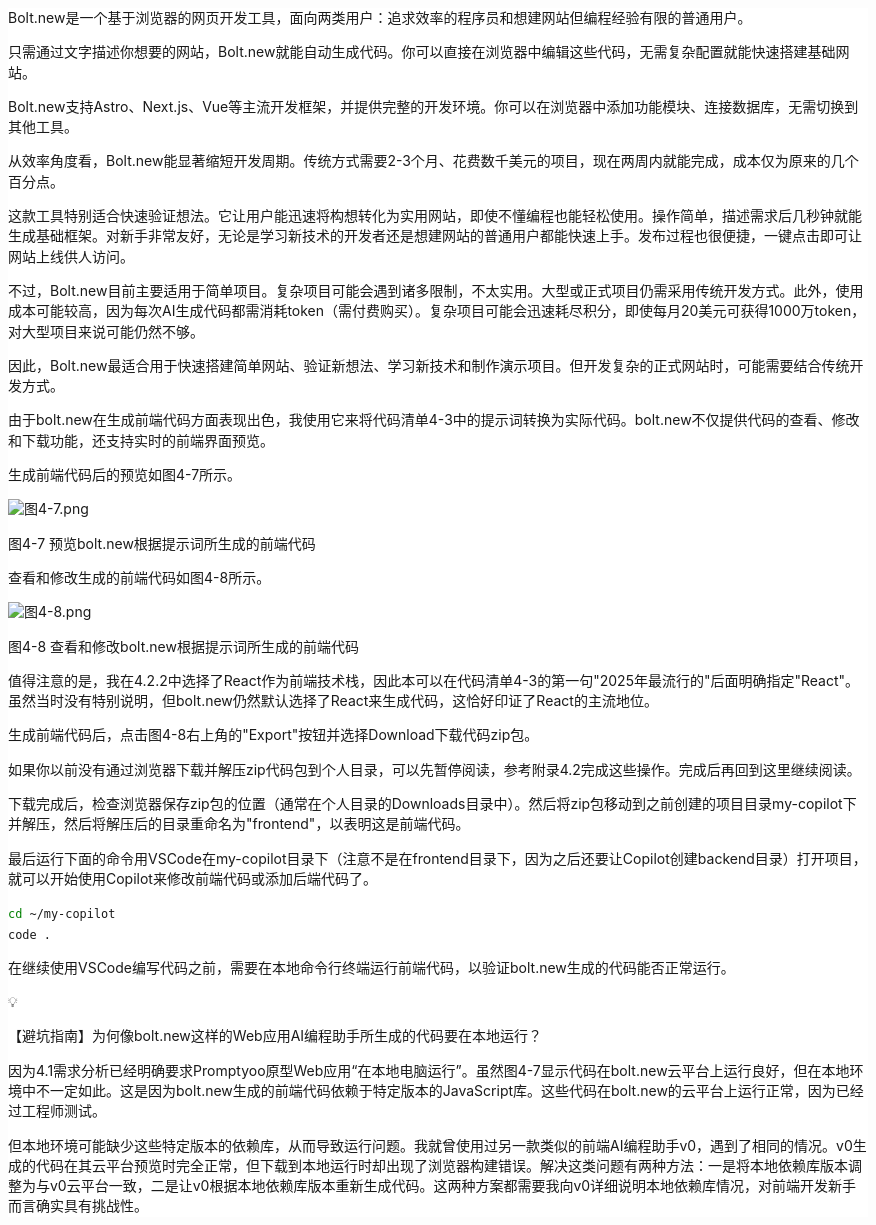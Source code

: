 Bolt.new是一个基于浏览器的网页开发工具，面向两类用户：追求效率的程序员和想建网站但编程经验有限的普通用户。

只需通过文字描述你想要的网站，Bolt.new就能自动生成代码。你可以直接在浏览器中编辑这些代码，无需复杂配置就能快速搭建基础网站。

Bolt.new支持Astro、Next.js、Vue等主流开发框架，并提供完整的开发环境。你可以在浏览器中添加功能模块、连接数据库，无需切换到其他工具。

从效率角度看，Bolt.new能显著缩短开发周期。传统方式需要2-3个月、花费数千美元的项目，现在两周内就能完成，成本仅为原来的几个百分点。

这款工具特别适合快速验证想法。它让用户能迅速将构想转化为实用网站，即使不懂编程也能轻松使用。操作简单，描述需求后几秒钟就能生成基础框架。对新手非常友好，无论是学习新技术的开发者还是想建网站的普通用户都能快速上手。发布过程也很便捷，一键点击即可让网站上线供人访问。

不过，Bolt.new目前主要适用于简单项目。复杂项目可能会遇到诸多限制，不太实用。大型或正式项目仍需采用传统开发方式。此外，使用成本可能较高，因为每次AI生成代码都需消耗token（需付费购买）。复杂项目可能会迅速耗尽积分，即使每月20美元可获得1000万token，对大型项目来说可能仍然不够。

因此，Bolt.new最适合用于快速搭建简单网站、验证新想法、学习新技术和制作演示项目。但开发复杂的正式网站时，可能需要结合传统开发方式。

由于bolt.new在生成前端代码方面表现出色，我使用它来将代码清单4-3中的提示词转换为实际代码。bolt.new不仅提供代码的查看、修改和下载功能，还支持实时的前端界面预览。

生成前端代码后的预览如图4-7所示。

![图4-7.png](图4-7.png)

图4-7 预览bolt.new根据提示词所生成的前端代码

查看和修改生成的前端代码如图4-8所示。

![图4-8.png](图4-8.png)

图4-8 查看和修改bolt.new根据提示词所生成的前端代码

值得注意的是，我在4.2.2中选择了React作为前端技术栈，因此本可以在代码清单4-3的第一句"2025年最流行的"后面明确指定"React"。虽然当时没有特别说明，但bolt.new仍然默认选择了React来生成代码，这恰好印证了React的主流地位。

生成前端代码后，点击图4-8右上角的"Export"按钮并选择Download下载代码zip包。

如果你以前没有通过浏览器下载并解压zip代码包到个人目录，可以先暂停阅读，参考附录4.2完成这些操作。完成后再回到这里继续阅读。

下载完成后，检查浏览器保存zip包的位置（通常在个人目录的Downloads目录中）。然后将zip包移动到之前创建的项目目录my-copilot下并解压，然后将解压后的目录重命名为"frontend"，以表明这是前端代码。

最后运行下面的命令用VSCode在my-copilot目录下（注意不是在frontend目录下，因为之后还要让Copilot创建backend目录）打开项目，就可以开始使用Copilot来修改前端代码或添加后端代码了。

```bash
cd ~/my-copilot
code .
```

在继续使用VSCode编写代码之前，需要在本地命令行终端运行前端代码，以验证bolt.new生成的代码能否正常运行。

<aside>
💡

【避坑指南】为何像bolt.new这样的Web应用AI编程助手所生成的代码要在本地运行？

因为4.1需求分析已经明确要求Promptyoo原型Web应用“在本地电脑运行”。虽然图4-7显示代码在bolt.new云平台上运行良好，但在本地环境中不一定如此。这是因为bolt.new生成的前端代码依赖于特定版本的JavaScript库。这些代码在bolt.new的云平台上运行正常，因为已经过工程师测试。

但本地环境可能缺少这些特定版本的依赖库，从而导致运行问题。我就曾使用过另一款类似的前端AI编程助手v0，遇到了相同的情况。v0生成的代码在其云平台预览时完全正常，但下载到本地运行时却出现了浏览器构建错误。解决这类问题有两种方法：一是将本地依赖库版本调整为与v0云平台一致，二是让v0根据本地依赖库版本重新生成代码。这两种方案都需要我向v0详细说明本地依赖库情况，对前端开发新手而言确实具有挑战性。

</aside>
